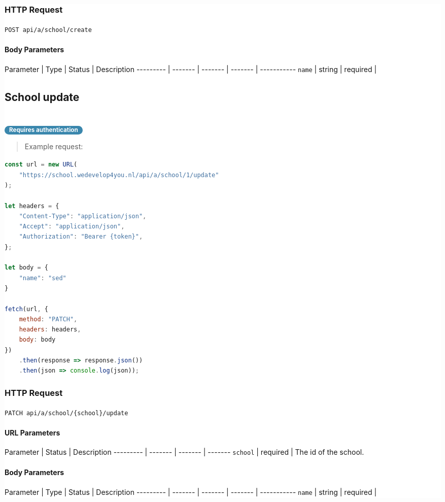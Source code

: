 

### HTTP Request
`POST api/a/school/create`

#### Body Parameters
Parameter | Type | Status | Description
--------- | ------- | ------- | ------- | -----------
    `name` | string |  required  | 
    



## School update

<br><small style="padding: 1px 9px 2px;font-weight: bold;white-space: nowrap;color: #ffffff;-webkit-border-radius: 9px;-moz-border-radius: 9px;border-radius: 9px;background-color: #3a87ad;">Requires authentication</small>
> Example request:

```javascript
const url = new URL(
    "https://school.wedevelop4you.nl/api/a/school/1/update"
);

let headers = {
    "Content-Type": "application/json",
    "Accept": "application/json",
    "Authorization": "Bearer {token}",
};

let body = {
    "name": "sed"
}

fetch(url, {
    method: "PATCH",
    headers: headers,
    body: body
})
    .then(response => response.json())
    .then(json => console.log(json));
```



### HTTP Request
`PATCH api/a/school/{school}/update`

#### URL Parameters

Parameter | Status | Description
--------- | ------- | ------- | -------
    `school` |  required  | The id of the school.
#### Body Parameters
Parameter | Type | Status | Description
--------- | ------- | ------- | ------- | -----------
    `name` | string |  required  | 
    